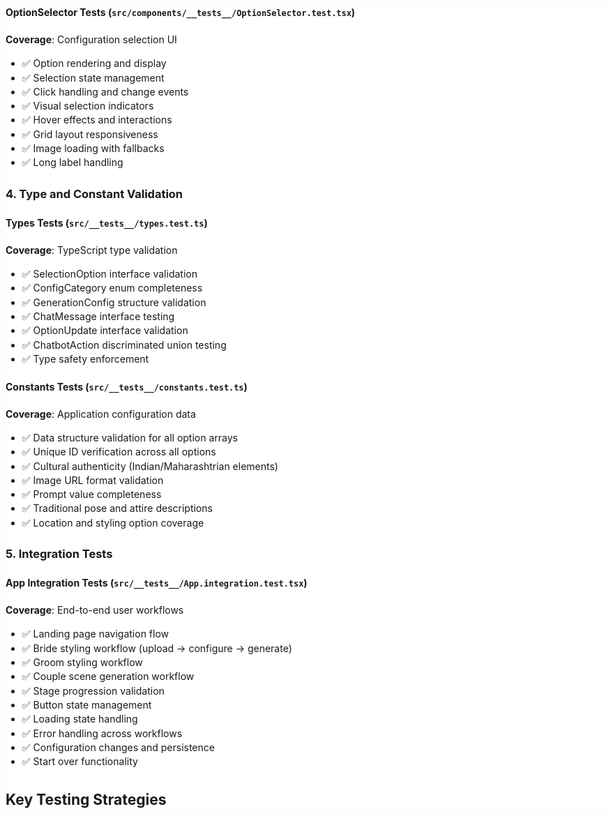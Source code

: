 #### OptionSelector Tests (`src/components/__tests__/OptionSelector.test.tsx`)
**Coverage**: Configuration selection UI
- ✅ Option rendering and display
- ✅ Selection state management
- ✅ Click handling and change events
- ✅ Visual selection indicators
- ✅ Hover effects and interactions
- ✅ Grid layout responsiveness
- ✅ Image loading with fallbacks
- ✅ Long label handling

### 4. Type and Constant Validation

#### Types Tests (`src/__tests__/types.test.ts`)
**Coverage**: TypeScript type validation
- ✅ SelectionOption interface validation
- ✅ ConfigCategory enum completeness
- ✅ GenerationConfig structure validation
- ✅ ChatMessage interface testing
- ✅ OptionUpdate interface validation
- ✅ ChatbotAction discriminated union testing
- ✅ Type safety enforcement

#### Constants Tests (`src/__tests__/constants.test.ts`)
**Coverage**: Application configuration data
- ✅ Data structure validation for all option arrays
- ✅ Unique ID verification across all options
- ✅ Cultural authenticity (Indian/Maharashtrian elements)
- ✅ Image URL format validation
- ✅ Prompt value completeness
- ✅ Traditional pose and attire descriptions
- ✅ Location and styling option coverage

### 5. Integration Tests

#### App Integration Tests (`src/__tests__/App.integration.test.tsx`)
**Coverage**: End-to-end user workflows
- ✅ Landing page navigation flow
- ✅ Bride styling workflow (upload → configure → generate)
- ✅ Groom styling workflow
- ✅ Couple scene generation workflow
- ✅ Stage progression validation
- ✅ Button state management
- ✅ Loading state handling
- ✅ Error handling across workflows
- ✅ Configuration changes and persistence
- ✅ Start over functionality

## Key Testing Strategies
